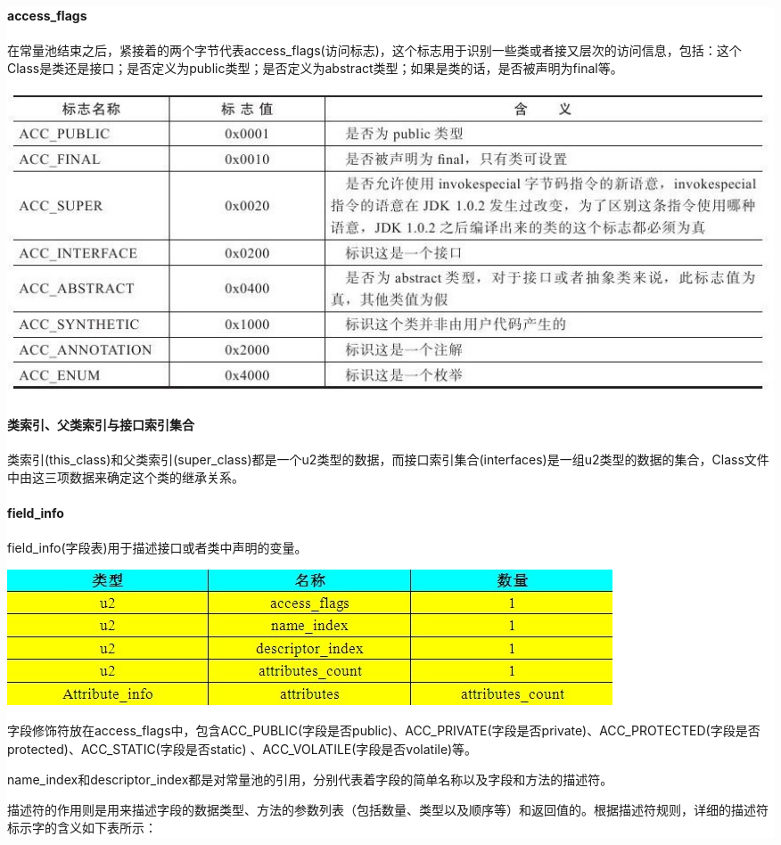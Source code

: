 

#### access_flags

在常量池结束之后，紧接着的两个字节代表access_flags(访问标志)，这个标志⽤于识别⼀些类或者接⼜层次的访问信息，包括：这个Class是类还是接口；是否定义为public类型；是否定义为abstract类型；如果是类的话，是否被声明为final等。    


![](figures/AccessFlag.jpg)


#### 类索引、⽗类索引与接口索引集合

类索引(this_class)和⽗类索引(super_class)都是⼀个u2类型的数据，⽽接口索引集合(interfaces)是⼀组u2类型的数据的集合，Class⽂件中由这三项数据来确定这个类的继承关系。

#### field_info

field_info(字段表)⽤于描述接口或者类中声明的变量。

![](figures/field_info.jpg)

字段修饰符放在access_flags中，包含ACC_PUBLIC(字段是否public)、ACC_PRIVATE(字段是否private)、ACC_PROTECTED(字段是否protected)、ACC_STATIC(字段是否static) 、ACC_VOLATILE(字段是否volatile)等。

<C>name_index</C>和<C>descriptor_index</C>都是对常量池的引⽤，分别代表着字段的简单名称以及字段和⽅法的描述符。

描述符的作用则是用来描述字段的数据类型、方法的参数列表（包括数量、类型以及顺序等）和返回值的。根据描述符规则，详细的描述符标示字的含义如下表所示：
